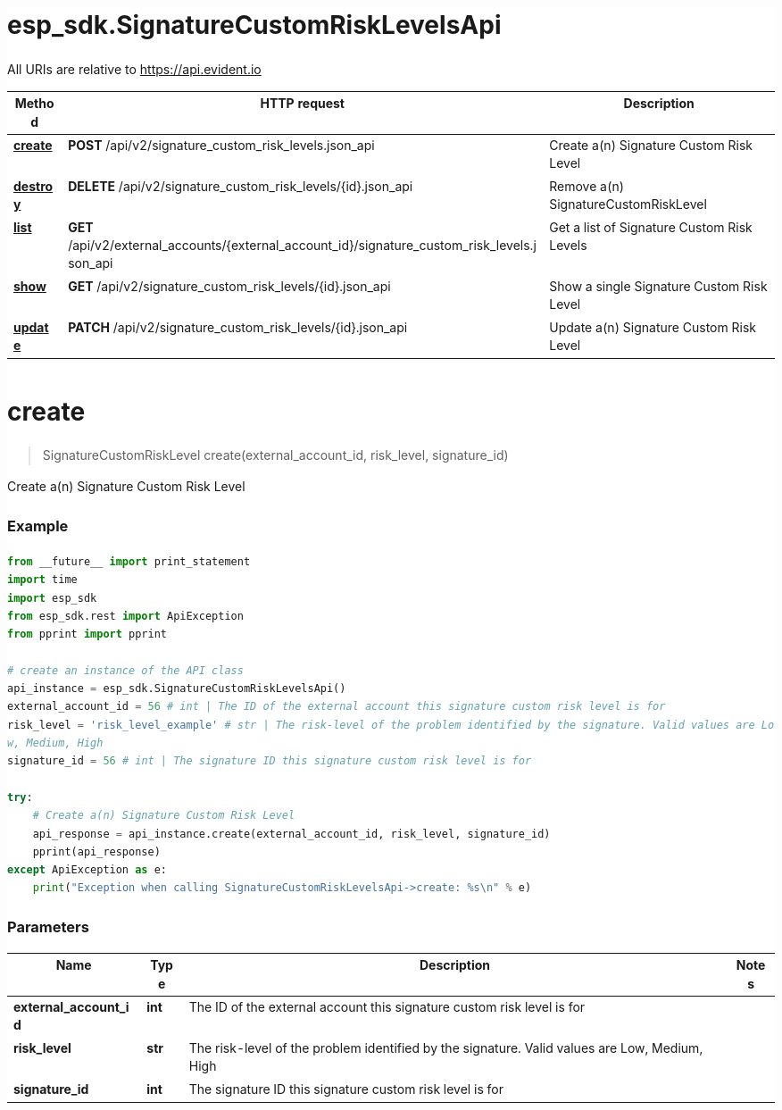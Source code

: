 # esp_sdk.SignatureCustomRiskLevelsApi

All URIs are relative to https://api.evident.io

Method | HTTP request | Description
------------- | ------------- | -------------
[**create**](SignatureCustomRiskLevelsApi.md#create) | **POST** /api/v2/signature_custom_risk_levels.json_api | Create a(n) Signature Custom Risk Level
[**destroy**](SignatureCustomRiskLevelsApi.md#destroy) | **DELETE** /api/v2/signature_custom_risk_levels/{id}.json_api | Remove a(n) SignatureCustomRiskLevel
[**list**](SignatureCustomRiskLevelsApi.md#list) | **GET** /api/v2/external_accounts/{external_account_id}/signature_custom_risk_levels.json_api | Get a list of Signature Custom Risk Levels
[**show**](SignatureCustomRiskLevelsApi.md#show) | **GET** /api/v2/signature_custom_risk_levels/{id}.json_api | Show a single Signature Custom Risk Level
[**update**](SignatureCustomRiskLevelsApi.md#update) | **PATCH** /api/v2/signature_custom_risk_levels/{id}.json_api | Update a(n) Signature Custom Risk Level


# **create**
> SignatureCustomRiskLevel create(external_account_id, risk_level, signature_id)

Create a(n) Signature Custom Risk Level

### Example 
```python
from __future__ import print_statement
import time
import esp_sdk
from esp_sdk.rest import ApiException
from pprint import pprint

# create an instance of the API class
api_instance = esp_sdk.SignatureCustomRiskLevelsApi()
external_account_id = 56 # int | The ID of the external account this signature custom risk level is for
risk_level = 'risk_level_example' # str | The risk-level of the problem identified by the signature. Valid values are Low, Medium, High
signature_id = 56 # int | The signature ID this signature custom risk level is for

try: 
    # Create a(n) Signature Custom Risk Level
    api_response = api_instance.create(external_account_id, risk_level, signature_id)
    pprint(api_response)
except ApiException as e:
    print("Exception when calling SignatureCustomRiskLevelsApi->create: %s\n" % e)
```

### Parameters

Name | Type | Description  | Notes
------------- | ------------- | ------------- | -------------
 **external_account_id** | **int**| The ID of the external account this signature custom risk level is for | 
 **risk_level** | **str**| The risk-level of the problem identified by the signature. Valid values are Low, Medium, High | 
 **signature_id** | **int**| The signature ID this signature custom risk level is for | 
